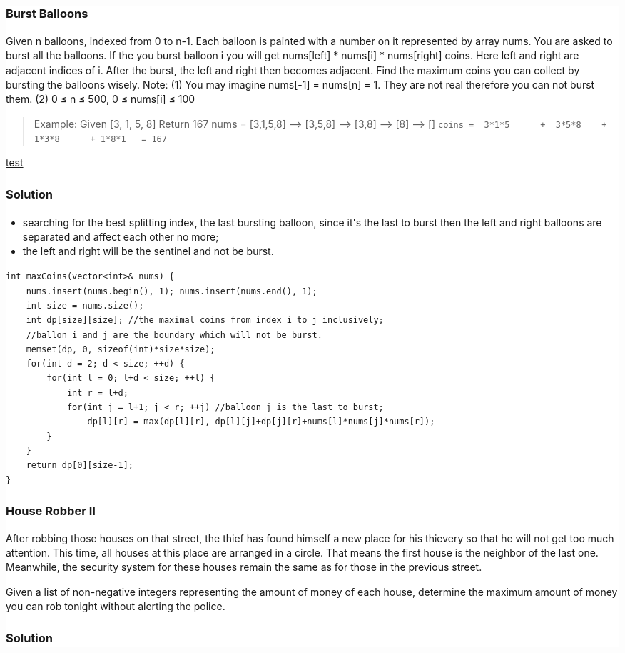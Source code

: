 ### Burst Balloons
Given n balloons, indexed from 0 to n-1. Each balloon is painted with a number on it represented by array nums. You are asked to burst all the balloons. If the you burst balloon i you will get nums[left] * nums[i] * nums[right] coins. Here left and right are adjacent indices of i. After the burst, the left and right then becomes adjacent.
Find the maximum coins you can collect by bursting the balloons wisely.
Note: 
(1) You may imagine nums[-1] = nums[n] = 1. They are not real therefore you can not burst them.
(2) 0 ≤ n ≤ 500, 0 ≤ nums[i] ≤ 100

> Example: 
Given [3, 1, 5, 8] 
Return 167
nums = [3,1,5,8] --> [3,5,8] -->   [3,8]   -->  [8]  --> []
`coins =  3*1*5      +  3*5*8    +  1*3*8      + 1*8*1   = 167`

[test](https://leetcode.com/problems/burst-balloons/)

### Solution
 - searching for the best splitting index, the last bursting balloon, since it's the last to burst then the left and right balloons are separated and affect each other no more;
 - the left and right will be the sentinel and not be burst.

```
int maxCoins(vector<int>& nums) {
	nums.insert(nums.begin(), 1); nums.insert(nums.end(), 1);
	int size = nums.size();
	int dp[size][size]; //the maximal coins from index i to j inclusively;
    //ballon i and j are the boundary which will not be burst.
	memset(dp, 0, sizeof(int)*size*size);
	for(int d = 2; d < size; ++d) {
		for(int l = 0; l+d < size; ++l) {
			int r = l+d;
			for(int j = l+1; j < r; ++j) //balloon j is the last to burst;
				dp[l][r] = max(dp[l][r], dp[l][j]+dp[j][r]+nums[l]*nums[j]*nums[r]);
		}
	}
	return dp[0][size-1];
}
```

### House Robber II
After robbing those houses on that street, the thief has found himself a new place for his thievery so that he will not get too much attention. This time, all houses at this place are arranged in a circle. That means the first house is the neighbor of the last one. Meanwhile, the security system for these houses remain the same as for those in the previous street.

Given a list of non-negative integers representing the amount of money of each house, determine the maximum amount of money you can rob tonight without alerting the police.


### Solution
